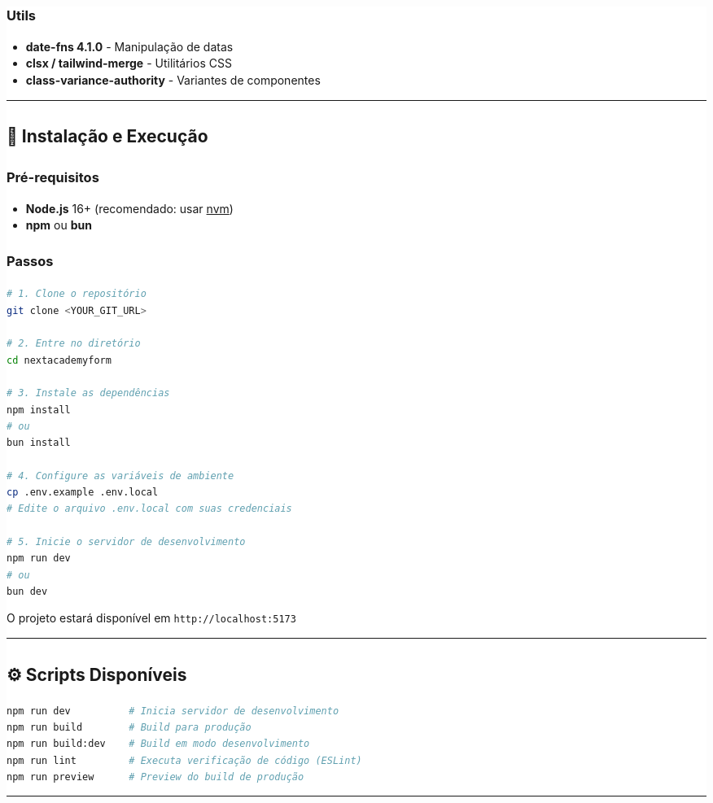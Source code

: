 ### Utils
- **date-fns 4.1.0** - Manipulação de datas
- **clsx / tailwind-merge** - Utilitários CSS
- **class-variance-authority** - Variantes de componentes

---

## 🚀 Instalação e Execução

### Pré-requisitos
- **Node.js** 16+ (recomendado: usar [nvm](https://github.com/nvm-sh/nvm))
- **npm** ou **bun**

### Passos

```bash
# 1. Clone o repositório
git clone <YOUR_GIT_URL>

# 2. Entre no diretório
cd nextacademyform

# 3. Instale as dependências
npm install
# ou
bun install

# 4. Configure as variáveis de ambiente
cp .env.example .env.local
# Edite o arquivo .env.local com suas credenciais

# 5. Inicie o servidor de desenvolvimento
npm run dev
# ou
bun dev
```

O projeto estará disponível em `http://localhost:5173`

---

## ⚙️ Scripts Disponíveis

```bash
npm run dev          # Inicia servidor de desenvolvimento
npm run build        # Build para produção
npm run build:dev    # Build em modo desenvolvimento
npm run lint         # Executa verificação de código (ESLint)
npm run preview      # Preview do build de produção
```

---
